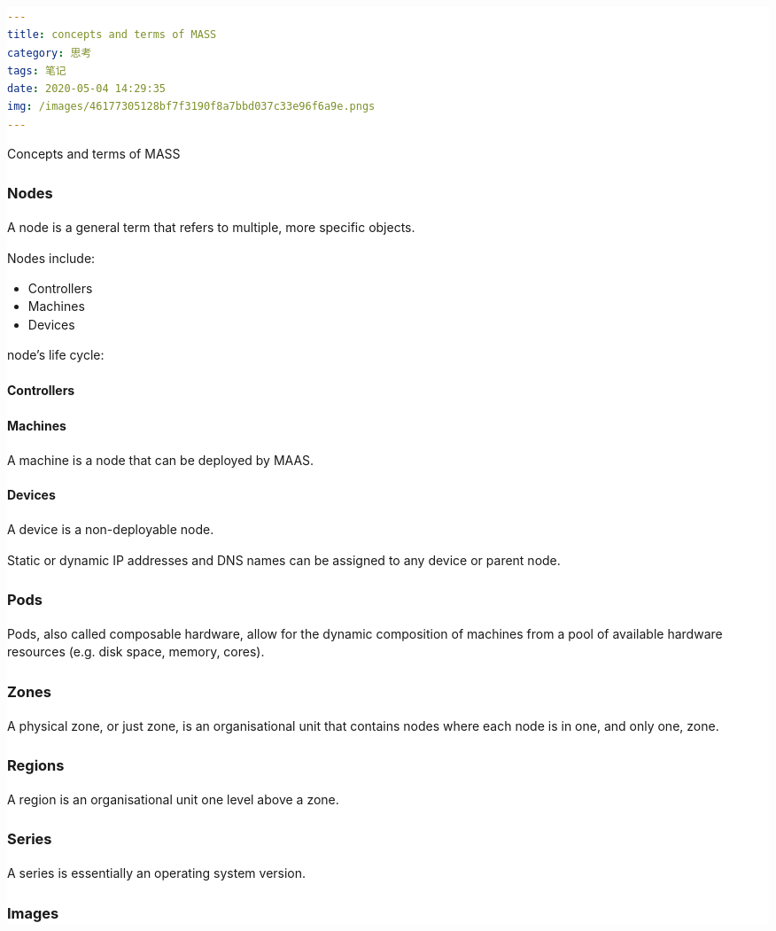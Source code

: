 ```yaml
---
title: concepts and terms of MASS
category: 思考
tags: 笔记
date: 2020-05-04 14:29:35
img: /images/46177305128bf7f3190f8a7bbd037c33e96f6a9e.pngs
---
```

Concepts and terms of MASS

### Nodes

A node is a general term that refers to multiple, more specific objects. 

Nodes include:

- Controllers
- Machines
- Devices

node’s life cycle:

#### Controllers

#### Machines

A machine is a node that can be deployed by MAAS.

#### Devices

A device is a non-deployable node. 

Static or dynamic IP addresses and DNS names can be assigned to any device or parent node. 

### Pods

Pods, also called composable hardware, allow for the dynamic composition of machines from a pool of available hardware resources (e.g. disk space, memory, cores).

### Zones

A physical zone, or just zone, is an organisational unit that contains nodes where each node is in one, and only one, zone.

### Regions

A region is an organisational unit one level above a zone.

### Series

A series is essentially an operating system version.

### Images
